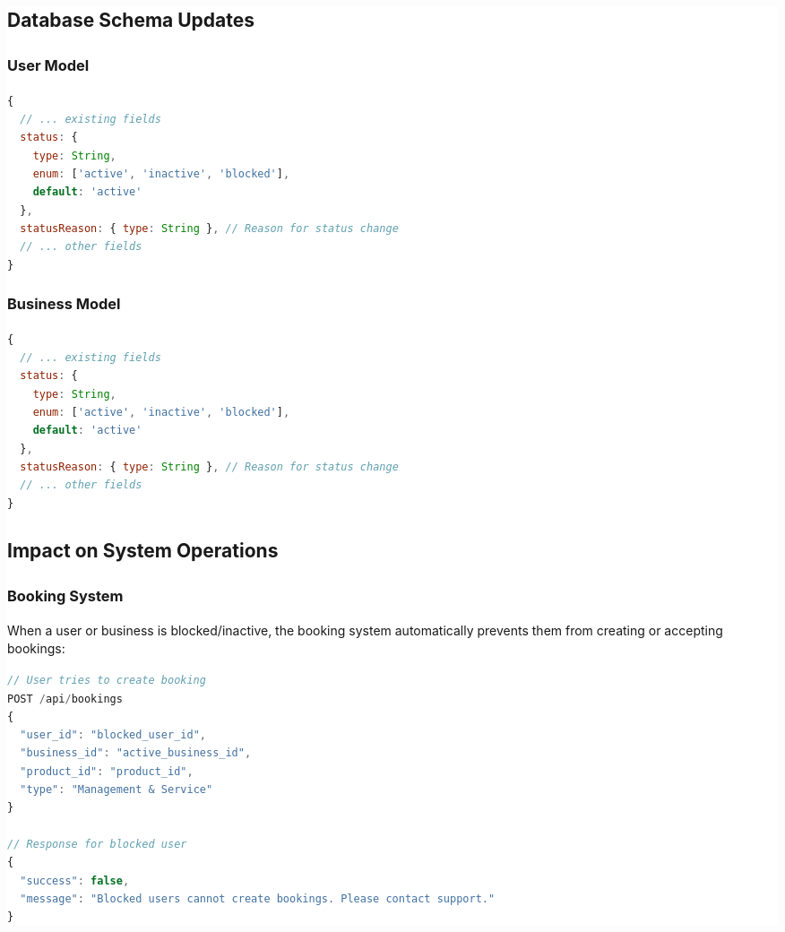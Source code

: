## Database Schema Updates

### User Model
```javascript
{
  // ... existing fields
  status: { 
    type: String, 
    enum: ['active', 'inactive', 'blocked'], 
    default: 'active' 
  },
  statusReason: { type: String }, // Reason for status change
  // ... other fields
}
```

### Business Model
```javascript
{
  // ... existing fields
  status: { 
    type: String, 
    enum: ['active', 'inactive', 'blocked'], 
    default: 'active' 
  },
  statusReason: { type: String }, // Reason for status change
  // ... other fields
}
```

## Impact on System Operations

### Booking System
When a user or business is blocked/inactive, the booking system automatically prevents them from creating or accepting bookings:

```javascript
// User tries to create booking
POST /api/bookings
{
  "user_id": "blocked_user_id",
  "business_id": "active_business_id",
  "product_id": "product_id",
  "type": "Management & Service"
}

// Response for blocked user
{
  "success": false,
  "message": "Blocked users cannot create bookings. Please contact support."
}
```
